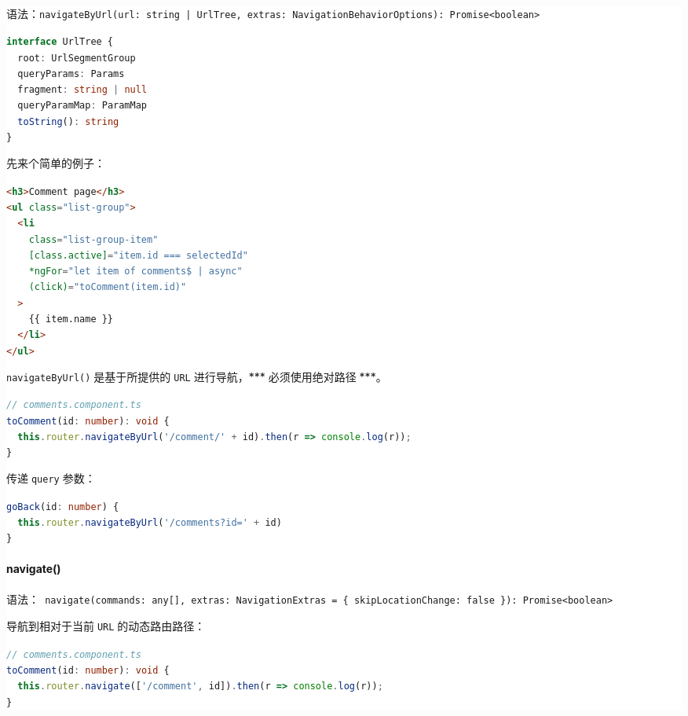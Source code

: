 语法：```navigateByUrl(url: string | UrlTree, extras: NavigationBehaviorOptions): Promise<boolean>```

```typescript
interface UrlTree {
  root: UrlSegmentGroup
  queryParams: Params
  fragment: string | null
  queryParamMap: ParamMap
  toString(): string
}
```

先来个简单的例子：

```html
<h3>Comment page</h3>
<ul class="list-group">
  <li
    class="list-group-item"
    [class.active]="item.id === selectedId"
    *ngFor="let item of comments$ | async"
    (click)="toComment(item.id)"
  >
    {{ item.name }}
  </li>
</ul>
```

```navigateByUrl()``` 是基于所提供的 ```URL``` 进行导航，*** 必须使用绝对路径 ***。

```typescript
// comments.component.ts
toComment(id: number): void {
  this.router.navigateByUrl('/comment/' + id).then(r => console.log(r));
}
```

传递 ```query``` 参数：

```typescript
goBack(id: number) {
  this.router.navigateByUrl('/comments?id=' + id)
}
```

#### navigate() 

语法：``` navigate(commands: any[], extras: NavigationExtras = { skipLocationChange: false }): Promise<boolean>```

导航到相对于当前 ```URL``` 的动态路由路径：

```typescript
// comments.component.ts
toComment(id: number): void {
  this.router.navigate(['/comment', id]).then(r => console.log(r));
}
```
